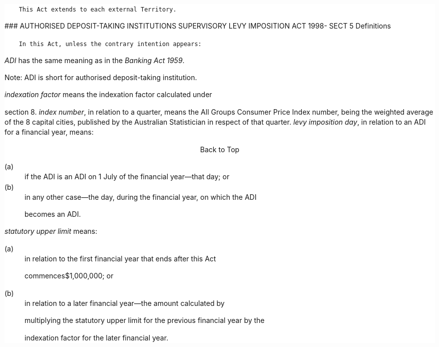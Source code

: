 		This Act extends to each external Territory.

 </dl>
###  AUTHORISED DEPOSIT-TAKING INSTITUTIONS SUPERVISORY LEVY IMPOSITION ACT 1998- SECT 5  Definitions 
<dl compact="">

		In this Act, unless the contrary intention appears:

 </dl>
<dl compact=""><dl compact="">

_ADI_ has the same meaning as in the _Banking Act 1959_.

 </dl></dl>

<dl compact=""><dl compact="">

Note:	ADI is short for authorised deposit-taking institution.

 </dl></dl>

<def><dl compact=""><dl compact="">

_indexation factor_ means the indexation factor calculated under

section 8\. _index number_, in relation to a quarter, means the All Groups Consumer Price Index number, being the weighted average of the 8 capital cities, published by the Australian Statistician in respect of that quarter. _levy imposition day_, in relation to an ADI for a financial year, means:  </dl></dl>

<center>Back to Top</center>

<dl compact=""><dl compact=""><dl compact="">

<dt>(a)</dt><dd>if the ADI is an ADI on 1 July of the financial year&#151;that day; or</dd>

<dt>(b)</dt><dd>in any other case&#151;the day, during the financial year, on which the ADI

becomes an ADI.

</dd>

</dl></dl></dl>

<def><dl compact=""><dl compact="">

_statutory upper limit_ means:

 </dl></dl>

<dl compact=""><dl compact=""><dl compact="">

<dt>(a)</dt><dd>in relation to the first financial year that ends after this Act

commences&#151;$1,000,000; or</dd>

<dt>(b)</dt><dd>in relation to a later financial year&#151;the amount calculated by

multiplying the statutory upper limit for the previous financial year by the

indexation factor for the later financial year.
